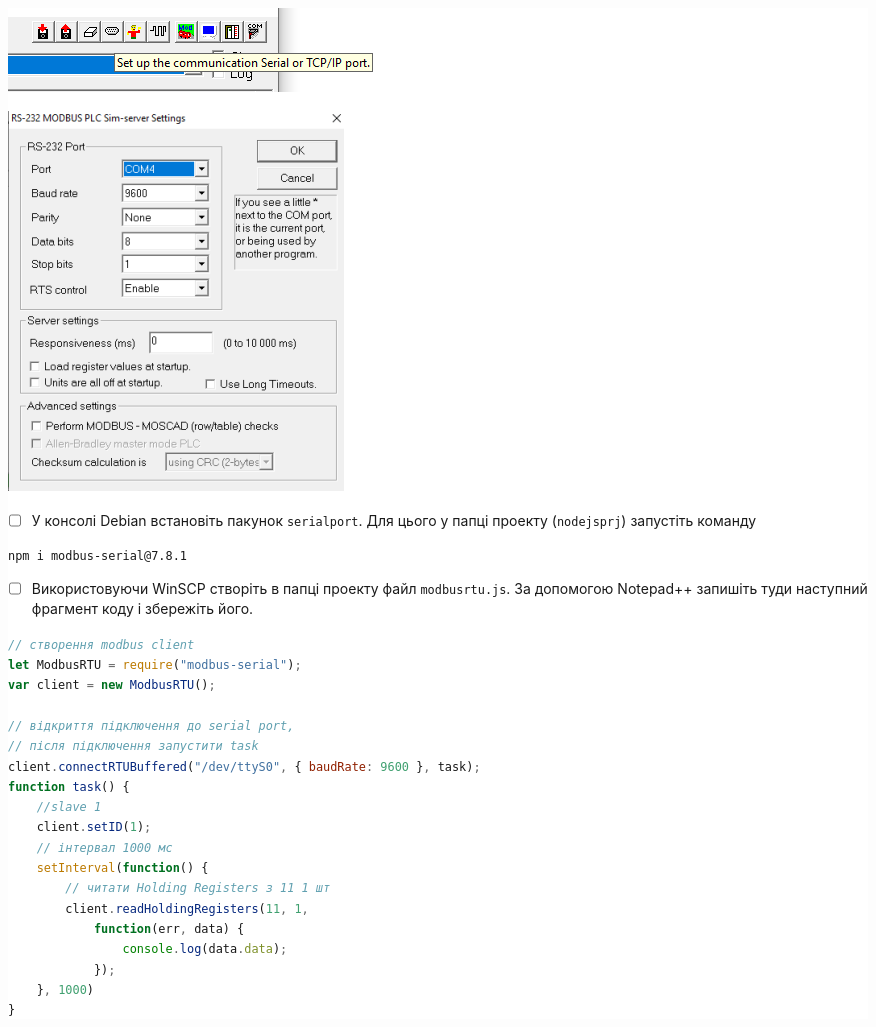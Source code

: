 ![image-20240122210900059](media2/image-20240122210900059.png)

![image-20240122211109973](media2/image-20240122211109973.png)

- [ ] У консолі Debian встановіть пакунок `serialport`. Для цього у папці проекту (`nodejsprj`) запустіть команду

```
npm i modbus-serial@7.8.1
```

- [ ] Використовуючи WinSCP створіть в папці проекту файл `modbusrtu.js`. За допомогою Notepad++ запишіть туди наступний фрагмент коду і збережіть його.

```js
// створення modbus client
let ModbusRTU = require("modbus-serial");
var client = new ModbusRTU();

// відкриття підключення до serial port, 
// після підключення запустити task
client.connectRTUBuffered("/dev/ttyS0", { baudRate: 9600 }, task);
function task() {
    //slave 1
	client.setID(1);
	// інтервал 1000 мс
	setInterval(function() {
		// читати Holding Registers з 11 1 шт
		client.readHoldingRegisters(11, 1, 
			function(err, data) {
				console.log(data.data);
			});
	}, 1000)
}
```
